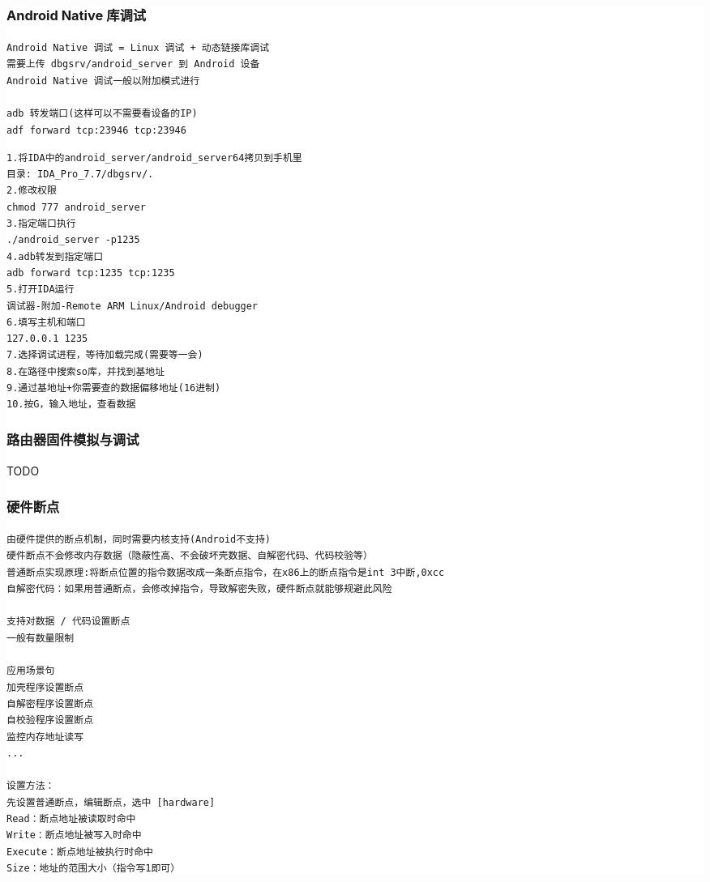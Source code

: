 

### Android Native 库调试

```
Android Native 调试 = Linux 调试 + 动态链接库调试
需要上传 dbgsrv/android_server 到 Android 设备
Android Native 调试一般以附加模式进行

adb 转发端口(这样可以不需要看设备的IP)
adf forward tcp:23946 tcp:23946
```



```
1.将IDA中的android_server/android_server64拷贝到手机里
目录: IDA_Pro_7.7/dbgsrv/.
2.修改权限
chmod 777 android_server
3.指定端口执行
./android_server -p1235
4.adb转发到指定端口
adb forward tcp:1235 tcp:1235
5.打开IDA运行
调试器-附加-Remote ARM Linux/Android debugger
6.填写主机和端口
127.0.0.1 1235
7.选择调试进程，等待加载完成(需要等一会)
8.在路径中搜索so库，并找到基地址
9.通过基地址+你需要查的数据偏移地址(16进制)
10.按G，输入地址，查看数据
```





### 路由器固件模拟与调试

TODO



### 硬件断点

```
由硬件提供的断点机制，同时需要内核支持(Android不支持)
硬件断点不会修改内存数据（隐蔽性高、不会破坏壳数据、自解密代码、代码校验等）
普通断点实现原理:将断点位置的指令数据改成一条断点指令，在x86上的断点指令是int 3中断,0xcc
自解密代码：如果用普通断点，会修改掉指令，导致解密失败，硬件断点就能够规避此风险

支持对数据 / 代码设置断点
一般有数量限制

应用场景句
加壳程序设置断点
自解密程序设置断点
自校验程序设置断点
监控内存地址读写
...

设置方法：
先设置普通断点，编辑断点，选中 [hardware]
Read：断点地址被读取时命中
Write：断点地址被写入时命中
Execute：断点地址被执行时命中
Size：地址的范围大小（指令写1即可）

```